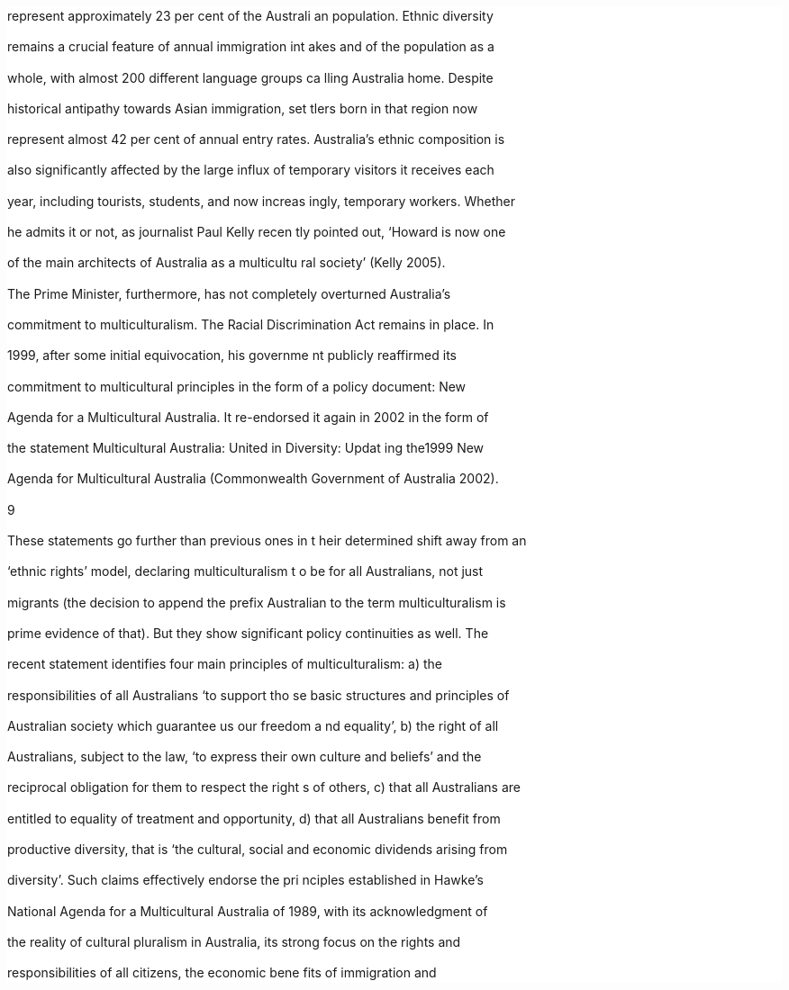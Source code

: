   represent approximately 23 per cent of the Australi an population. Ethnic diversity 

  remains a crucial feature of annual immigration int akes and of the population as a 

  whole, with almost 200 different language groups ca lling Australia home. Despite 

  historical antipathy towards Asian immigration, set tlers born in that region now 

  represent almost 42 per cent of annual entry rates.  Australia’s ethnic composition is 

  also significantly affected by the large influx of temporary visitors it receives each 

  year, including tourists, students, and now increas ingly, temporary workers. Whether 

  he admits it or not, as journalist Paul Kelly recen tly pointed out, ‘Howard is now one 

  of the main architects of Australia as a multicultu ral society’ (Kelly 2005).      

  

  The Prime Minister, furthermore, has not completely  overturned Australia’s 

  commitment to multiculturalism. The Racial Discrimination Act remains in place. In 

  1999, after some initial equivocation, his governme nt publicly reaffirmed its 

  commitment to multicultural principles in the form of a policy document: New 

  Agenda for a Multicultural Australia.  It re-endorsed it again in 2002 in the form of 

  the statement Multicultural Australia: United in Diversity: Updat ing the1999 New 

  Agenda for Multicultural Australia  (Commonwealth Government of Australia 2002). 

  

   9 

  These statements go further than previous ones in t heir determined shift away from an 

  ‘ethnic rights’ model, declaring multiculturalism t o be for all Australians, not just 

  migrants (the decision to append the prefix Australian  to the term multiculturalism is 

  prime evidence of that). But they show significant policy continuities as well. The 

  recent statement identifies four main principles of  multiculturalism: a) the 

  responsibilities of all Australians ‘to support tho se basic structures and principles of 

  Australian society which guarantee us our freedom a nd equality’, b) the right of all 

  Australians, subject to the law, ‘to express their own culture and beliefs’ and the 

  reciprocal obligation for them to respect the right s of others, c) that all Australians are 

  entitled to equality of treatment and opportunity, d) that all Australians benefit from 

  productive diversity, that is ‘the cultural, social  and economic dividends arising from 

  diversity’. Such claims effectively endorse the pri nciples established in Hawke’s 

  National Agenda for a Multicultural Australia of 1989, with its acknowledgment of 

  the reality of cultural pluralism in Australia, its  strong focus on the rights and 

  responsibilities of all citizens, the economic bene fits of immigration and 
